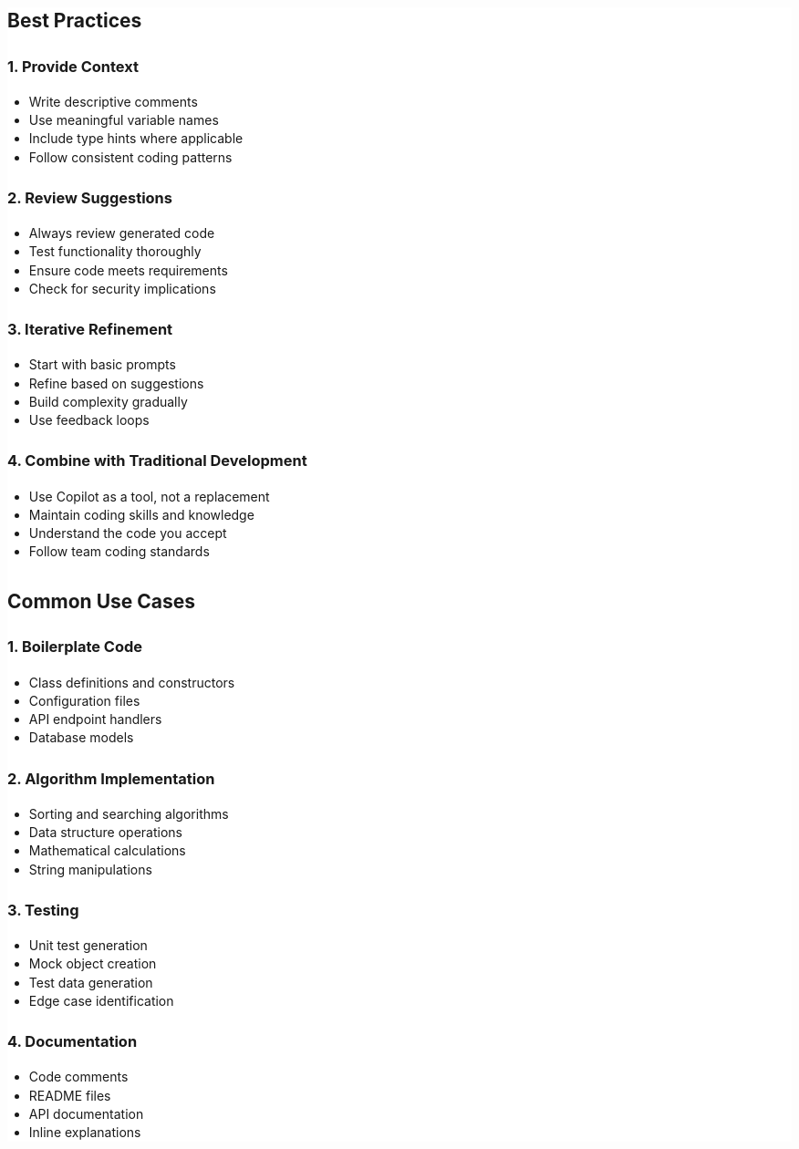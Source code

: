 ## Best Practices

### 1. Provide Context
- Write descriptive comments
- Use meaningful variable names
- Include type hints where applicable
- Follow consistent coding patterns

### 2. Review Suggestions
- Always review generated code
- Test functionality thoroughly
- Ensure code meets requirements
- Check for security implications

### 3. Iterative Refinement
- Start with basic prompts
- Refine based on suggestions
- Build complexity gradually
- Use feedback loops

### 4. Combine with Traditional Development
- Use Copilot as a tool, not a replacement
- Maintain coding skills and knowledge
- Understand the code you accept
- Follow team coding standards

## Common Use Cases

### 1. Boilerplate Code
- Class definitions and constructors
- Configuration files
- API endpoint handlers
- Database models

### 2. Algorithm Implementation
- Sorting and searching algorithms
- Data structure operations
- Mathematical calculations
- String manipulations

### 3. Testing
- Unit test generation
- Mock object creation
- Test data generation
- Edge case identification

### 4. Documentation
- Code comments
- README files
- API documentation
- Inline explanations

